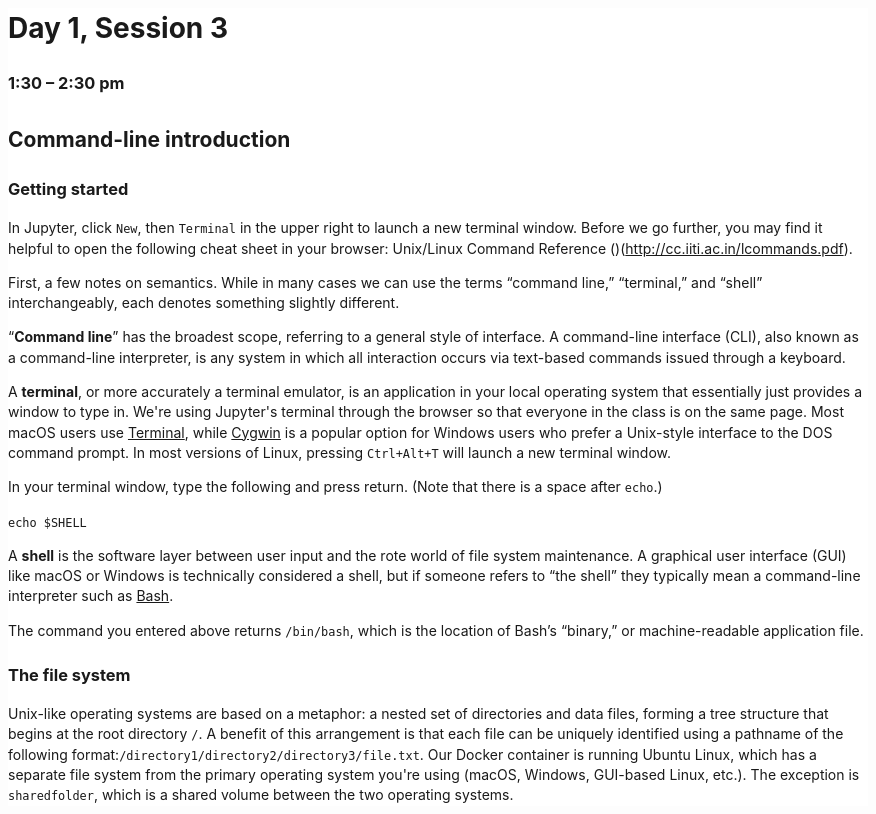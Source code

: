 # Day 1, Session 3
### 1:30 – 2:30 pm






## Command-line introduction







### Getting started

In Jupyter, click `New`, then `Terminal` in the upper right to launch a new terminal window. Before we go further, you may find it helpful to open the following cheat sheet in your browser: Unix/Linux Command Reference ()(http://cc.iiti.ac.in/lcommands.pdf).

First, a few notes on semantics. While in many cases we can use the terms “command line,” “terminal,” and “shell” interchangeably, each denotes something slightly different.

“**Command line**” has the broadest scope, referring to a general style of interface. A command-line interface (CLI), also known as a command-line interpreter, is any system in which all interaction occurs via text-based commands issued through a keyboard.

A **terminal**, or more accurately a terminal emulator, is an application in your local operating system that essentially just provides a window to type in. We're using Jupyter's terminal through the browser so that everyone in the class is on the same page. Most macOS users use [Terminal](https://en.wikipedia.org/wiki/Terminal_(macOS)), while [Cygwin](https://www.cygwin.com/) is a popular option for Windows users who prefer a Unix-style interface to the DOS command prompt. In most versions of Linux, pressing `Ctrl+Alt+T` will launch a new terminal window.

In your terminal window, type the following and press return. (Note that there is a space after `echo`.)

```
echo $SHELL
```

A **shell** is the software layer between user input and the rote world of file system maintenance. A graphical user interface (GUI) like macOS or Windows is technically considered a shell, but if someone refers to “the shell” they typically mean a command-line interpreter such as [Bash](https://en.wikipedia.org/wiki/Bash_(Unix_shell)).

The command you entered above returns `/bin/bash`, which is the location of Bash’s “binary,” or machine-readable application file.

### The file system

Unix-like operating systems are based on a metaphor: a nested set of directories and data files, forming a tree structure that begins at the root directory `/`. A benefit of this arrangement is that each file can be uniquely identified using a pathname of the following format:`/directory1/directory2/directory3/file.txt`. Our Docker container is running Ubuntu Linux, which has a separate file system from the primary operating system you're using (macOS, Windows, GUI-based Linux, etc.). The exception is `sharedfolder`, which is a shared volume between the two operating systems.

